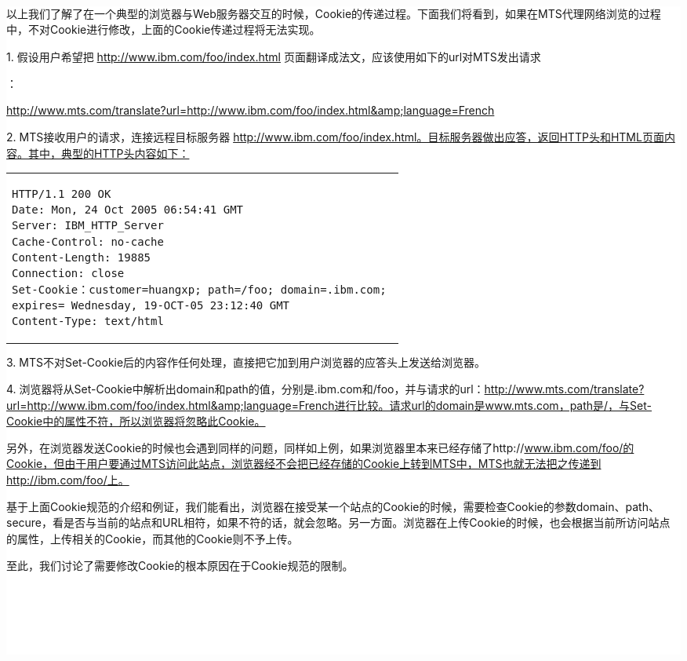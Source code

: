 以上我们了解了在一个典型的浏览器与Web服务器交互的时候，Cookie的传递过程。下面我们将看到，如果在MTS代理网络浏览的过程中，不对Cookie进行修改，上面的Cookie传递过程将无法实现。

1\. 假设用户希望把 http://www.ibm.com/foo/index.html 页面翻译成法文，应该使用如下的url对MTS发出请求

： 

http://www.mts.com/translate?url=http://www.ibm.com/foo/index.html&amp;language=French

2\. MTS接收用户的请求，连接远程目标服务器 http://www.ibm.com/foo/index.html。目标服务器做出应答，返回HTTP头和HTML页面内容。其中，典型的HTTP头内容如下：

<table border="0" cellspacing="0" cellpadding="0" width="100%">
<tbody>
<tr>
<td class="code-outline">
<pre class="displaycode">HTTP/1.1 200 OK
Date: Mon, 24 Oct 2005 06:54:41 GMT
Server: IBM_HTTP_Server
Cache-Control: no-cache
Content-Length: 19885
Connection: close
Set-Cookie：customer=huangxp; path=/foo; domain=.ibm.com; 
expires= Wednesday, 19-OCT-05 23:12:40 GMT
Content-Type: text/html
</pre>
</td>
</tr>
</tbody>
</table>

3\. MTS不对Set-Cookie后的内容作任何处理，直接把它加到用户浏览器的应答头上发送给浏览器。

4\. 浏览器将从Set-Cookie中解析出domain和path的值，分别是.ibm.com和/foo，并与请求的url：http://www.mts.com/translate?url=http://www.ibm.com/foo/index.html&amp;language=French进行比较。请求url的domain是www.mts.com，path是/，与Set-Cookie中的属性不符，所以浏览器将忽略此Cookie。

另外，在浏览器发送Cookie的时候也会遇到同样的问题，同样如上例，如果浏览器里本来已经存储了http://www.ibm.com/foo/的Cookie，但由于用户要通过MTS访问此站点，浏览器经不会把已经存储的Cookie上转到MTS中，MTS也就无法把之传递到http://ibm.com/foo/上。

基于上面Cookie规范的介绍和例证，我们能看出，浏览器在接受某一个站点的Cookie的时候，需要检查Cookie的参数domain、path、secure，看是否与当前的站点和URL相符，如果不符的话，就会忽略。另一方面。浏览器在上传Cookie的时候，也会根据当前所访问站点的属性，上传相关的Cookie，而其他的Cookie则不予上传。

至此，我们讨论了需要修改Cookie的根本原因在于Cookie规范的限制。

&nbsp;

&nbsp;

&nbsp;

</div>